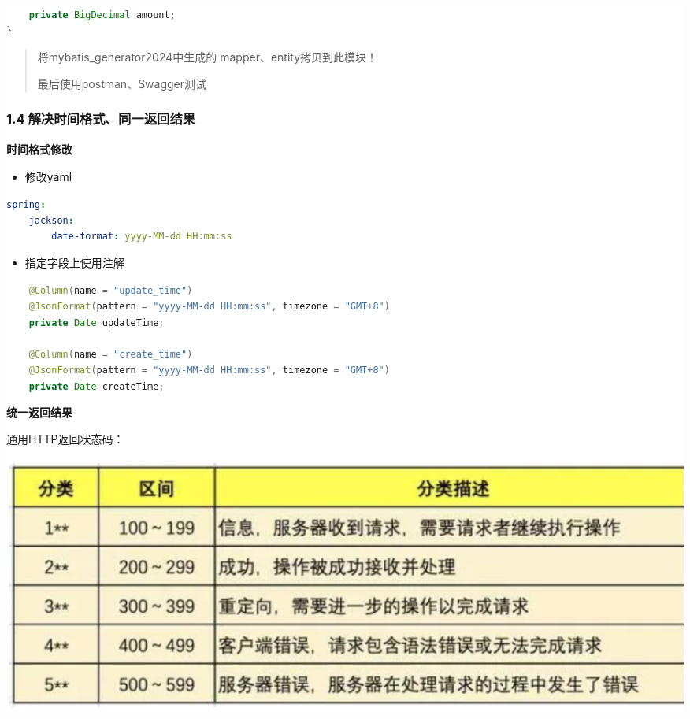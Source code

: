 ```java
    private BigDecimal amount;
}
```



> 将mybatis_generator2024中生成的 mapper、entity拷贝到此模块！
>
> 最后使用postman、Swagger测试



### 1.4 解决时间格式、同一返回结果

**时间格式修改**

- 修改yaml

```yaml
spring:    
    jackson:
        date-format: yyyy-MM-dd HH:mm:ss
```

- 指定字段上使用注解

```java
    @Column(name = "update_time")
    @JsonFormat(pattern = "yyyy-MM-dd HH:mm:ss", timezone = "GMT+8")
    private Date updateTime;

    @Column(name = "create_time")
    @JsonFormat(pattern = "yyyy-MM-dd HH:mm:ss", timezone = "GMT+8")
    private Date createTime;
```



**统一返回结果**

通用HTTP返回状态码：

![image-20240403184340723](../.vuepress/public/assets/Microservices/image-20240403184340723.png)
